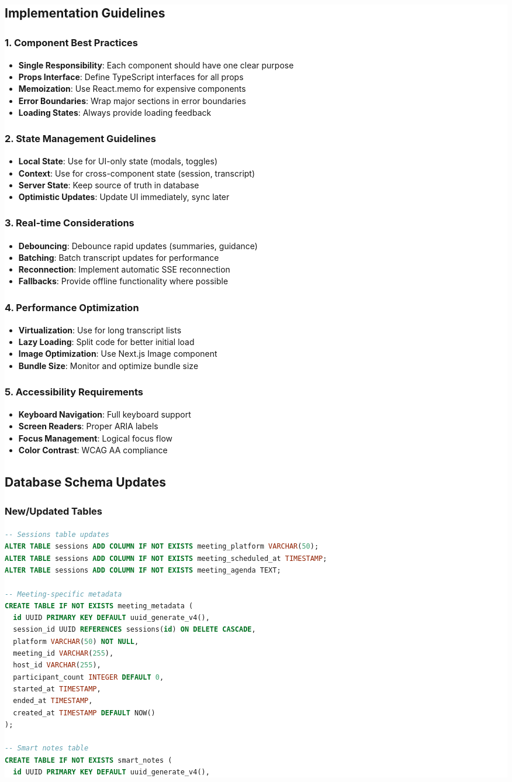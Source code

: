 ```
```

## Implementation Guidelines

### 1. Component Best Practices
- **Single Responsibility**: Each component should have one clear purpose
- **Props Interface**: Define TypeScript interfaces for all props
- **Memoization**: Use React.memo for expensive components
- **Error Boundaries**: Wrap major sections in error boundaries
- **Loading States**: Always provide loading feedback

### 2. State Management Guidelines
- **Local State**: Use for UI-only state (modals, toggles)
- **Context**: Use for cross-component state (session, transcript)
- **Server State**: Keep source of truth in database
- **Optimistic Updates**: Update UI immediately, sync later

### 3. Real-time Considerations
- **Debouncing**: Debounce rapid updates (summaries, guidance)
- **Batching**: Batch transcript updates for performance
- **Reconnection**: Implement automatic SSE reconnection
- **Fallbacks**: Provide offline functionality where possible

### 4. Performance Optimization
- **Virtualization**: Use for long transcript lists
- **Lazy Loading**: Split code for better initial load
- **Image Optimization**: Use Next.js Image component
- **Bundle Size**: Monitor and optimize bundle size

### 5. Accessibility Requirements
- **Keyboard Navigation**: Full keyboard support
- **Screen Readers**: Proper ARIA labels
- **Focus Management**: Logical focus flow
- **Color Contrast**: WCAG AA compliance

## Database Schema Updates

### New/Updated Tables
```sql
-- Sessions table updates
ALTER TABLE sessions ADD COLUMN IF NOT EXISTS meeting_platform VARCHAR(50);
ALTER TABLE sessions ADD COLUMN IF NOT EXISTS meeting_scheduled_at TIMESTAMP;
ALTER TABLE sessions ADD COLUMN IF NOT EXISTS meeting_agenda TEXT;

-- Meeting-specific metadata
CREATE TABLE IF NOT EXISTS meeting_metadata (
  id UUID PRIMARY KEY DEFAULT uuid_generate_v4(),
  session_id UUID REFERENCES sessions(id) ON DELETE CASCADE,
  platform VARCHAR(50) NOT NULL,
  meeting_id VARCHAR(255),
  host_id VARCHAR(255),
  participant_count INTEGER DEFAULT 0,
  started_at TIMESTAMP,
  ended_at TIMESTAMP,
  created_at TIMESTAMP DEFAULT NOW()
);

-- Smart notes table
CREATE TABLE IF NOT EXISTS smart_notes (
  id UUID PRIMARY KEY DEFAULT uuid_generate_v4(),
```